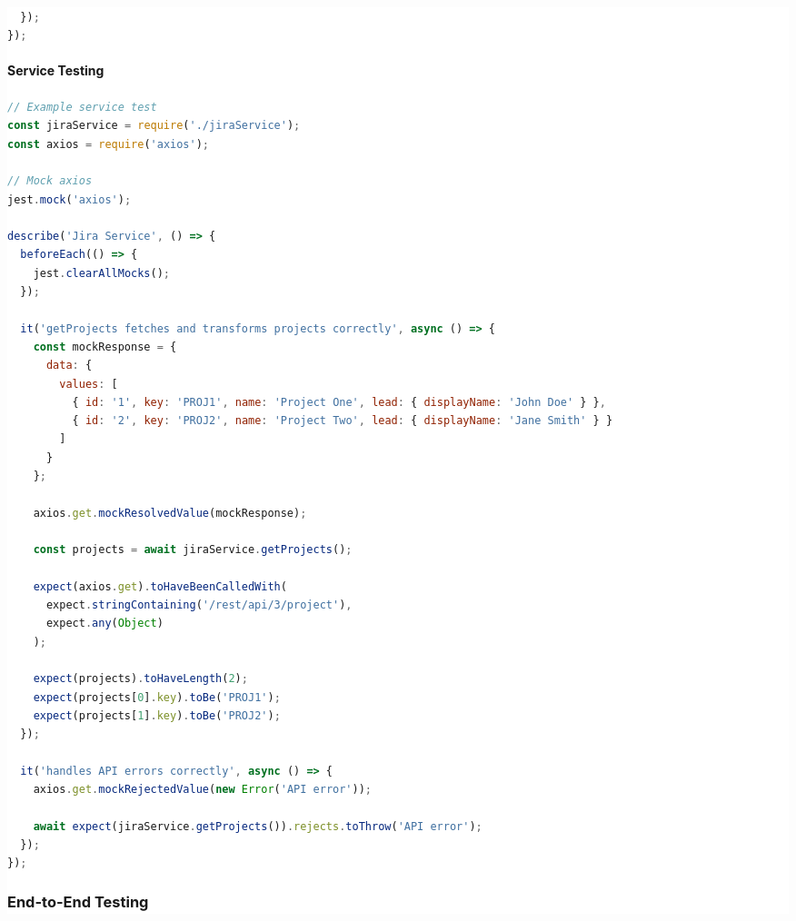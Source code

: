 ```javascript
  });
});
```

#### Service Testing

```javascript
// Example service test
const jiraService = require('./jiraService');
const axios = require('axios');

// Mock axios
jest.mock('axios');

describe('Jira Service', () => {
  beforeEach(() => {
    jest.clearAllMocks();
  });
  
  it('getProjects fetches and transforms projects correctly', async () => {
    const mockResponse = {
      data: {
        values: [
          { id: '1', key: 'PROJ1', name: 'Project One', lead: { displayName: 'John Doe' } },
          { id: '2', key: 'PROJ2', name: 'Project Two', lead: { displayName: 'Jane Smith' } }
        ]
      }
    };
    
    axios.get.mockResolvedValue(mockResponse);
    
    const projects = await jiraService.getProjects();
    
    expect(axios.get).toHaveBeenCalledWith(
      expect.stringContaining('/rest/api/3/project'),
      expect.any(Object)
    );
    
    expect(projects).toHaveLength(2);
    expect(projects[0].key).toBe('PROJ1');
    expect(projects[1].key).toBe('PROJ2');
  });
  
  it('handles API errors correctly', async () => {
    axios.get.mockRejectedValue(new Error('API error'));
    
    await expect(jiraService.getProjects()).rejects.toThrow('API error');
  });
});
```

### End-to-End Testing
